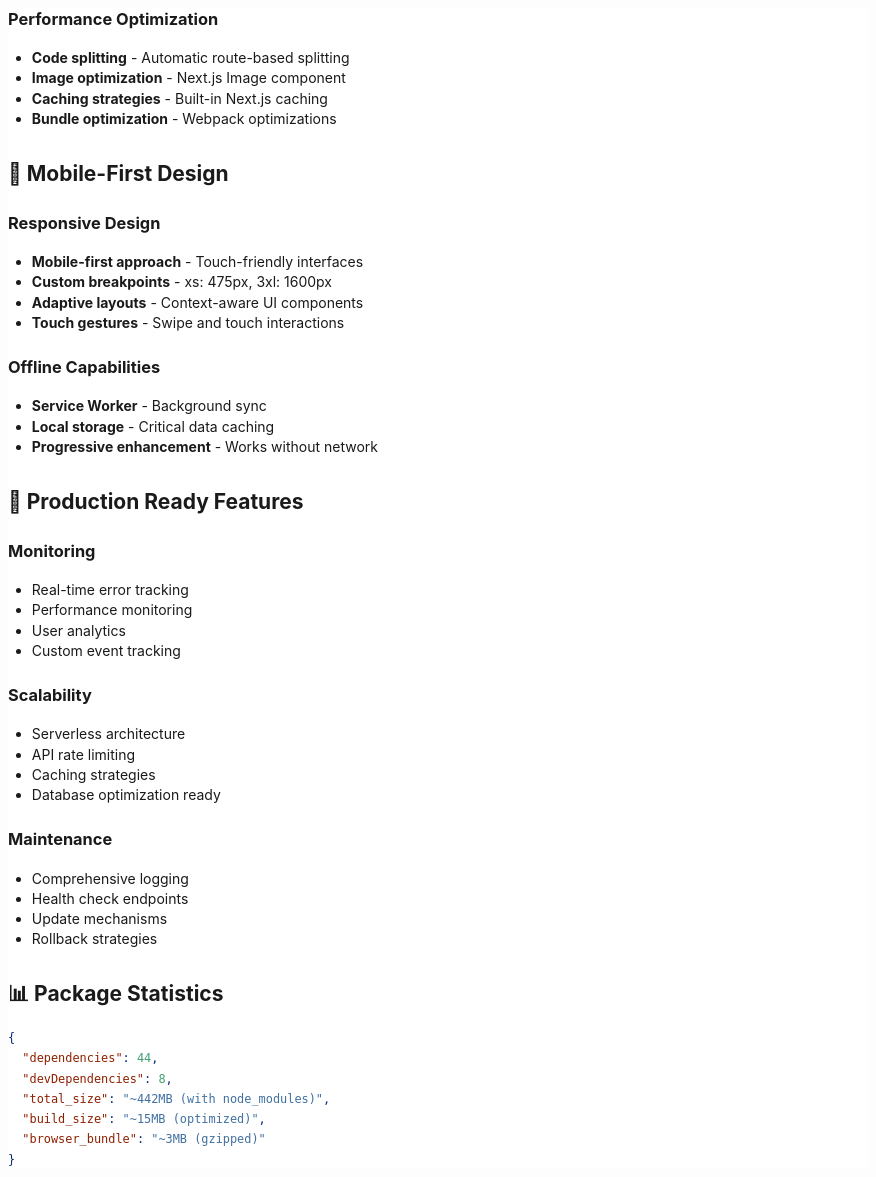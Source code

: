 ### **Performance Optimization**
- **Code splitting** - Automatic route-based splitting
- **Image optimization** - Next.js Image component
- **Caching strategies** - Built-in Next.js caching
- **Bundle optimization** - Webpack optimizations

## 📱 Mobile-First Design

### **Responsive Design**
- **Mobile-first approach** - Touch-friendly interfaces
- **Custom breakpoints** - xs: 475px, 3xl: 1600px
- **Adaptive layouts** - Context-aware UI components
- **Touch gestures** - Swipe and touch interactions

### **Offline Capabilities**
- **Service Worker** - Background sync
- **Local storage** - Critical data caching
- **Progressive enhancement** - Works without network

## 🎯 Production Ready Features

### **Monitoring**
- Real-time error tracking
- Performance monitoring
- User analytics
- Custom event tracking

### **Scalability**
- Serverless architecture
- API rate limiting
- Caching strategies
- Database optimization ready

### **Maintenance**
- Comprehensive logging
- Health check endpoints
- Update mechanisms
- Rollback strategies

## 📊 Package Statistics

```json
{
  "dependencies": 44,
  "devDependencies": 8,
  "total_size": "~442MB (with node_modules)",
  "build_size": "~15MB (optimized)",
  "browser_bundle": "~3MB (gzipped)"
}
```
